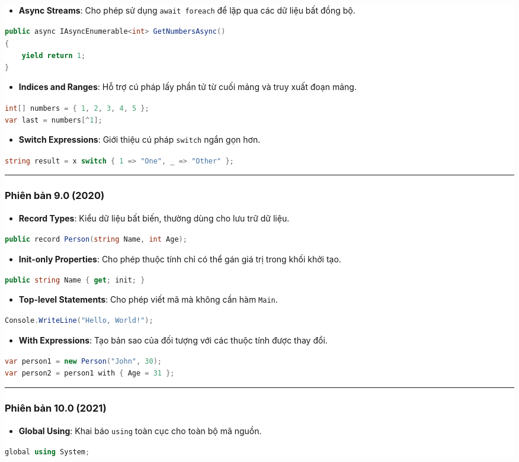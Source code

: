 - **Async Streams**: Cho phép sử dụng `await foreach` để lặp qua các dữ liệu bất đồng bộ.

```csharp
public async IAsyncEnumerable<int> GetNumbersAsync()
{
    yield return 1;
}
```

- **Indices and Ranges**: Hỗ trợ cú pháp lấy phần tử từ cuối mảng và truy xuất đoạn mảng.

```csharp
int[] numbers = { 1, 2, 3, 4, 5 };
var last = numbers[^1];
```

- **Switch Expressions**: Giới thiệu cú pháp `switch` ngắn gọn hơn.

```csharp
string result = x switch { 1 => "One", _ => "Other" };
```

---

### Phiên bản 9.0 (2020)

- **Record Types**: Kiểu dữ liệu bất biến, thường dùng cho lưu trữ dữ liệu.

```csharp
public record Person(string Name, int Age);
```

- **Init-only Properties**: Cho phép thuộc tính chỉ có thể gán giá trị trong khối khởi tạo.

```csharp
public string Name { get; init; }
```

- **Top-level Statements**: Cho phép viết mã mà không cần hàm `Main`.

```csharp
Console.WriteLine("Hello, World!");
```

- **With Expressions**: Tạo bản sao của đối tượng với các thuộc tính được thay đổi.

```csharp
var person1 = new Person("John", 30);
var person2 = person1 with { Age = 31 };
```

---

### Phiên bản 10.0 (2021)

- **Global Using**: Khai báo `using` toàn cục cho toàn bộ mã nguồn.

```csharp
global using System;
```
